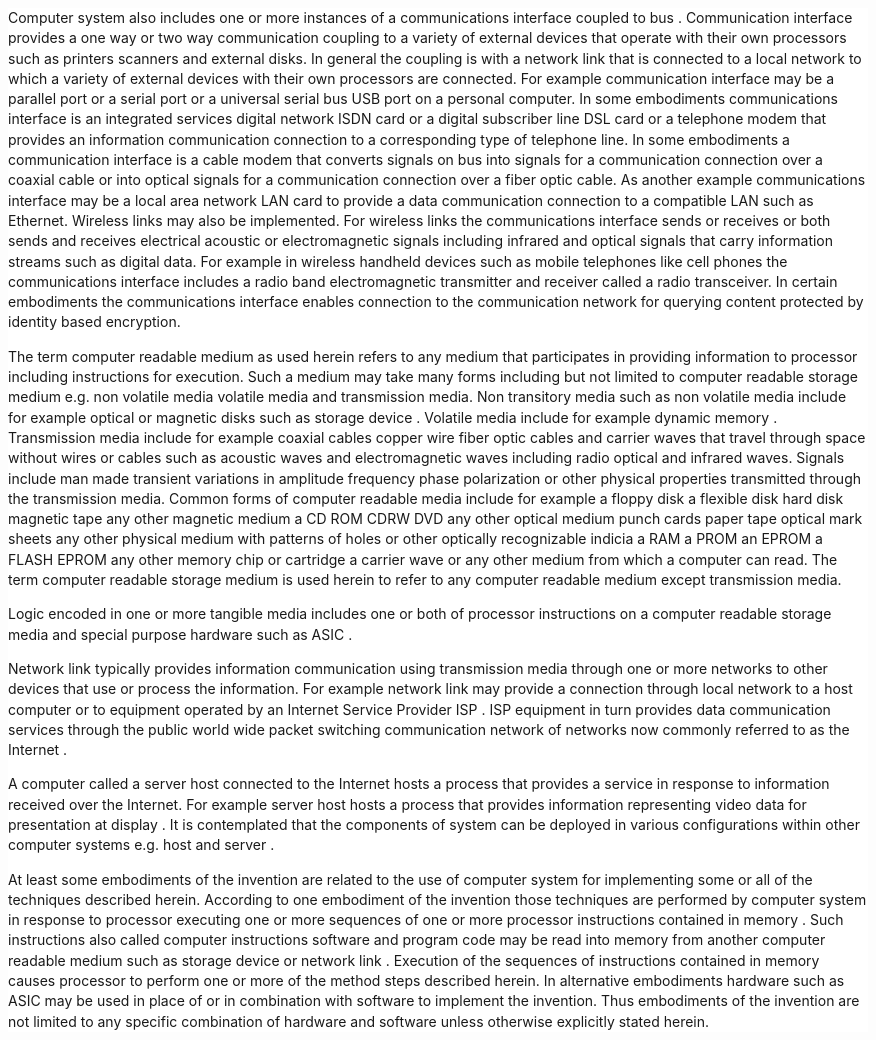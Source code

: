 Computer system also includes one or more instances of a communications interface coupled to bus . Communication interface provides a one way or two way communication coupling to a variety of external devices that operate with their own processors such as printers scanners and external disks. In general the coupling is with a network link that is connected to a local network to which a variety of external devices with their own processors are connected. For example communication interface may be a parallel port or a serial port or a universal serial bus USB port on a personal computer. In some embodiments communications interface is an integrated services digital network ISDN card or a digital subscriber line DSL card or a telephone modem that provides an information communication connection to a corresponding type of telephone line. In some embodiments a communication interface is a cable modem that converts signals on bus into signals for a communication connection over a coaxial cable or into optical signals for a communication connection over a fiber optic cable. As another example communications interface may be a local area network LAN card to provide a data communication connection to a compatible LAN such as Ethernet. Wireless links may also be implemented. For wireless links the communications interface sends or receives or both sends and receives electrical acoustic or electromagnetic signals including infrared and optical signals that carry information streams such as digital data. For example in wireless handheld devices such as mobile telephones like cell phones the communications interface includes a radio band electromagnetic transmitter and receiver called a radio transceiver. In certain embodiments the communications interface enables connection to the communication network for querying content protected by identity based encryption.

The term computer readable medium as used herein refers to any medium that participates in providing information to processor including instructions for execution. Such a medium may take many forms including but not limited to computer readable storage medium e.g. non volatile media volatile media and transmission media. Non transitory media such as non volatile media include for example optical or magnetic disks such as storage device . Volatile media include for example dynamic memory . Transmission media include for example coaxial cables copper wire fiber optic cables and carrier waves that travel through space without wires or cables such as acoustic waves and electromagnetic waves including radio optical and infrared waves. Signals include man made transient variations in amplitude frequency phase polarization or other physical properties transmitted through the transmission media. Common forms of computer readable media include for example a floppy disk a flexible disk hard disk magnetic tape any other magnetic medium a CD ROM CDRW DVD any other optical medium punch cards paper tape optical mark sheets any other physical medium with patterns of holes or other optically recognizable indicia a RAM a PROM an EPROM a FLASH EPROM any other memory chip or cartridge a carrier wave or any other medium from which a computer can read. The term computer readable storage medium is used herein to refer to any computer readable medium except transmission media.

Logic encoded in one or more tangible media includes one or both of processor instructions on a computer readable storage media and special purpose hardware such as ASIC .

Network link typically provides information communication using transmission media through one or more networks to other devices that use or process the information. For example network link may provide a connection through local network to a host computer or to equipment operated by an Internet Service Provider ISP . ISP equipment in turn provides data communication services through the public world wide packet switching communication network of networks now commonly referred to as the Internet .

A computer called a server host connected to the Internet hosts a process that provides a service in response to information received over the Internet. For example server host hosts a process that provides information representing video data for presentation at display . It is contemplated that the components of system can be deployed in various configurations within other computer systems e.g. host and server .

At least some embodiments of the invention are related to the use of computer system for implementing some or all of the techniques described herein. According to one embodiment of the invention those techniques are performed by computer system in response to processor executing one or more sequences of one or more processor instructions contained in memory . Such instructions also called computer instructions software and program code may be read into memory from another computer readable medium such as storage device or network link . Execution of the sequences of instructions contained in memory causes processor to perform one or more of the method steps described herein. In alternative embodiments hardware such as ASIC may be used in place of or in combination with software to implement the invention. Thus embodiments of the invention are not limited to any specific combination of hardware and software unless otherwise explicitly stated herein.
